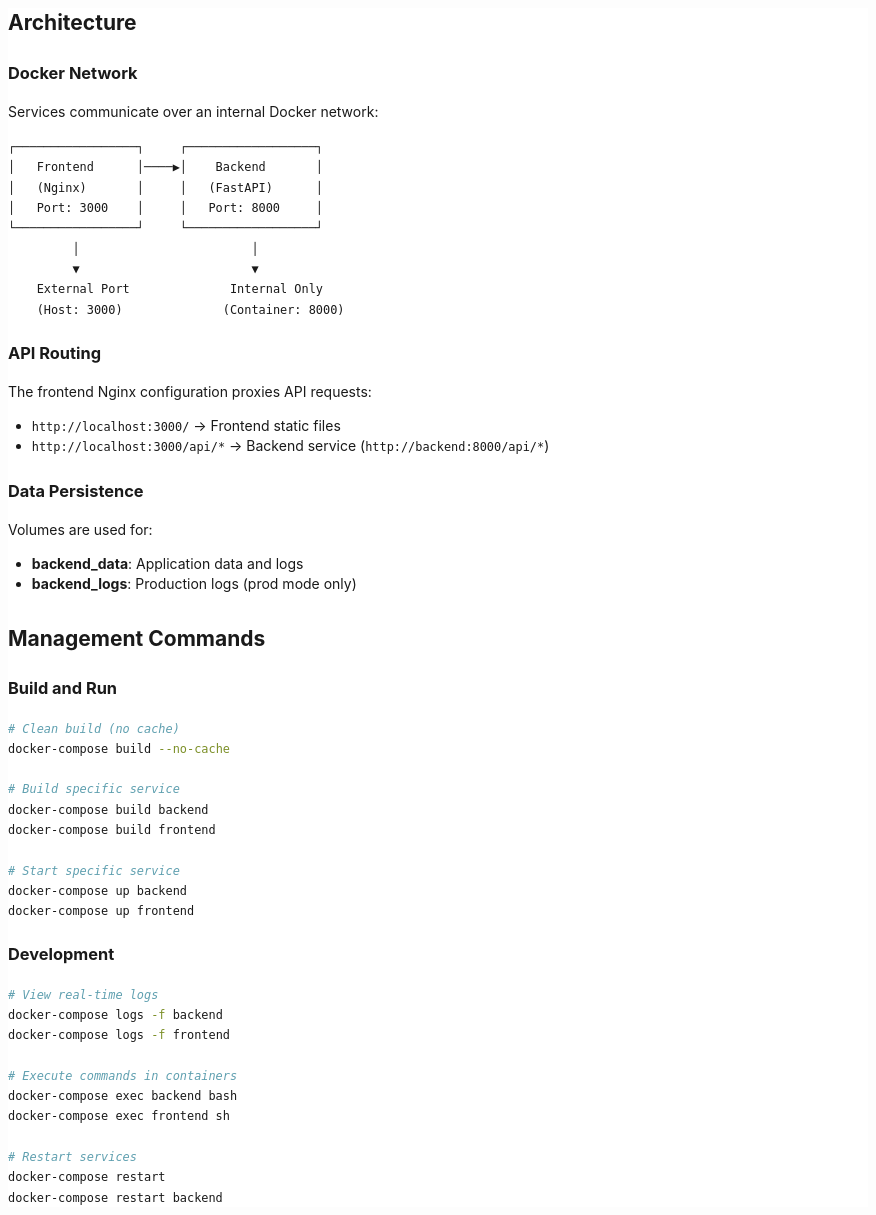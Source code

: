 ## Architecture

### Docker Network

Services communicate over an internal Docker network:

```
┌─────────────────┐     ┌──────────────────┐
│   Frontend      │────▶│    Backend       │
│   (Nginx)       │     │   (FastAPI)      │
│   Port: 3000    │     │   Port: 8000     │
└─────────────────┘     └──────────────────┘
         │                        │
         ▼                        ▼
    External Port              Internal Only
    (Host: 3000)              (Container: 8000)
```

### API Routing

The frontend Nginx configuration proxies API requests:

- `http://localhost:3000/` → Frontend static files
- `http://localhost:3000/api/*` → Backend service (`http://backend:8000/api/*`)

### Data Persistence

Volumes are used for:

- **backend_data**: Application data and logs
- **backend_logs**: Production logs (prod mode only)

## Management Commands

### Build and Run

```bash
# Clean build (no cache)
docker-compose build --no-cache

# Build specific service
docker-compose build backend
docker-compose build frontend

# Start specific service
docker-compose up backend
docker-compose up frontend
```

### Development

```bash
# View real-time logs
docker-compose logs -f backend
docker-compose logs -f frontend

# Execute commands in containers
docker-compose exec backend bash
docker-compose exec frontend sh

# Restart services
docker-compose restart
docker-compose restart backend
```
